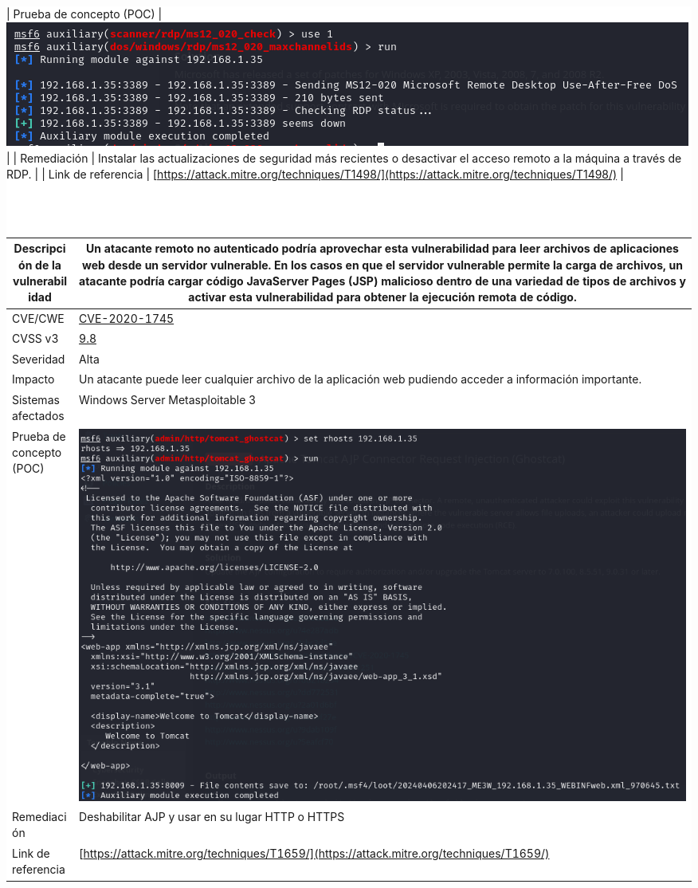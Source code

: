 | Prueba de concepto (POC)        |                                                      ![ms12-020](./img/ms12-020.png)        |
| Remediación                      |                                  Instalar las actualizaciones de seguridad más recientes o desactivar el acceso remoto a la máquina a través de RDP.                            |
| Link de referencia               |                                              [https://attack.mitre.org/techniques/T1498/](https://attack.mitre.org/techniques/T1498/)                |

<br>
<br>

| Descripción de la vulnerabilidad |                                              Un atacante remoto no autenticado podría aprovechar esta vulnerabilidad para leer archivos de aplicaciones web desde un servidor vulnerable. En los casos en que el servidor vulnerable permite la carga de archivos, un atacante podría cargar código JavaServer Pages (JSP) malicioso dentro de una variedad de tipos de archivos y activar esta vulnerabilidad para obtener la ejecución remota de código.        |
|----------------------------------|--------------------------------------------------------------|
| CVE/CWE                          |                                   [CVE-2020-1745](https://nvd.nist.gov/vuln/detail/CVE-2020-1745)     |
| CVSS v3                          |                                       [9.8](https://nvd.nist.gov/vuln-metrics/cvss/v3-calculator?name=CVE-2020-1745&vector=AV:N/AC:L/PR:N/UI:N/S:U/C:H/I:H/A:H&version=3.1&source=NIST)                       |
| Severidad                        |                                  Alta                            |
| Impacto                          |                               Un atacante puede leer cualquier archivo de la aplicación web pudiendo acceder a información importante.                         |
| Sistemas afectados               |                                         Windows Server Metasploitable 3                    |
| Prueba de concepto (POC)        |                                                       ![ajptomcat](./img/ajptomcat.png)       |
| Remediación                      |                               Deshabilitar AJP y usar en su lugar HTTP o HTTPS                               |
| Link de referencia               |                                          [https://attack.mitre.org/techniques/T1659/](https://attack.mitre.org/techniques/T1659/)                    |
